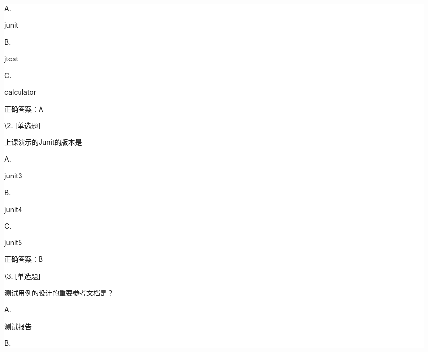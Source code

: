 


A.

junit





B.

jtest





C.

calculator



正确答案：A

\2. [单选题]

上课演示的Junit的版本是





A.

junit3





B.

junit4





C.

junit5



正确答案：B

\3. [单选题]

测试用例的设计的重要参考文档是？





A.

测试报告





B.
